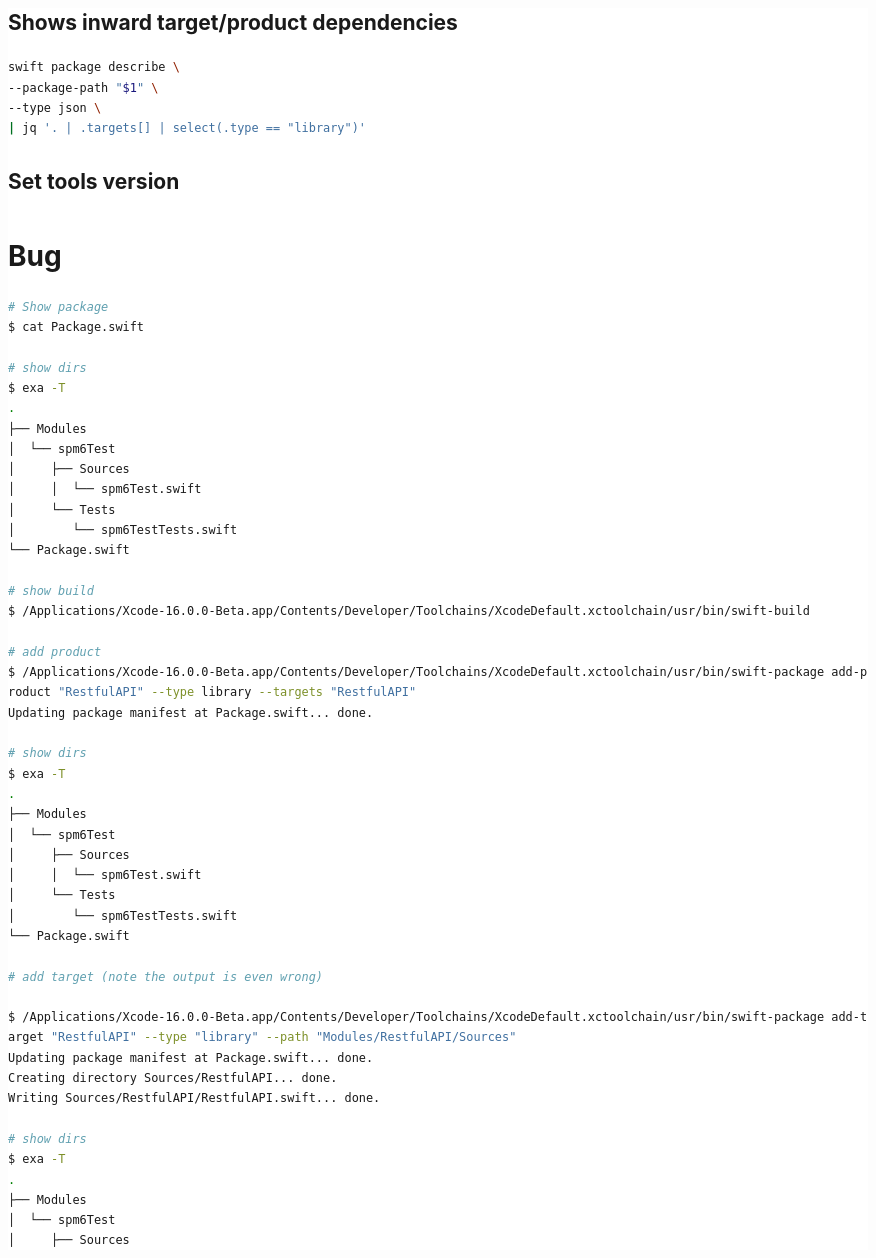 ## Shows inward target/product dependencies
```sh
swift package describe \
--package-path "$1" \
--type json \
| jq '. | .targets[] | select(.type == "library")'
```

## Set tools version



# Bug
```sh
# Show package
$ cat Package.swift

# show dirs
$ exa -T
.
├── Modules
│  └── spm6Test
│     ├── Sources
│     │  └── spm6Test.swift
│     └── Tests
│        └── spm6TestTests.swift
└── Package.swift

# show build
$ /Applications/Xcode-16.0.0-Beta.app/Contents/Developer/Toolchains/XcodeDefault.xctoolchain/usr/bin/swift-build  

# add product
$ /Applications/Xcode-16.0.0-Beta.app/Contents/Developer/Toolchains/XcodeDefault.xctoolchain/usr/bin/swift-package add-product "RestfulAPI" --type library --targets "RestfulAPI"              
Updating package manifest at Package.swift... done.

# show dirs
$ exa -T
.
├── Modules
│  └── spm6Test
│     ├── Sources
│     │  └── spm6Test.swift
│     └── Tests
│        └── spm6TestTests.swift
└── Package.swift

# add target (note the output is even wrong)

$ /Applications/Xcode-16.0.0-Beta.app/Contents/Developer/Toolchains/XcodeDefault.xctoolchain/usr/bin/swift-package add-target "RestfulAPI" --type "library" --path "Modules/RestfulAPI/Sources"
Updating package manifest at Package.swift... done.
Creating directory Sources/RestfulAPI... done.
Writing Sources/RestfulAPI/RestfulAPI.swift... done.

# show dirs
$ exa -T
.
├── Modules
│  └── spm6Test
│     ├── Sources
```